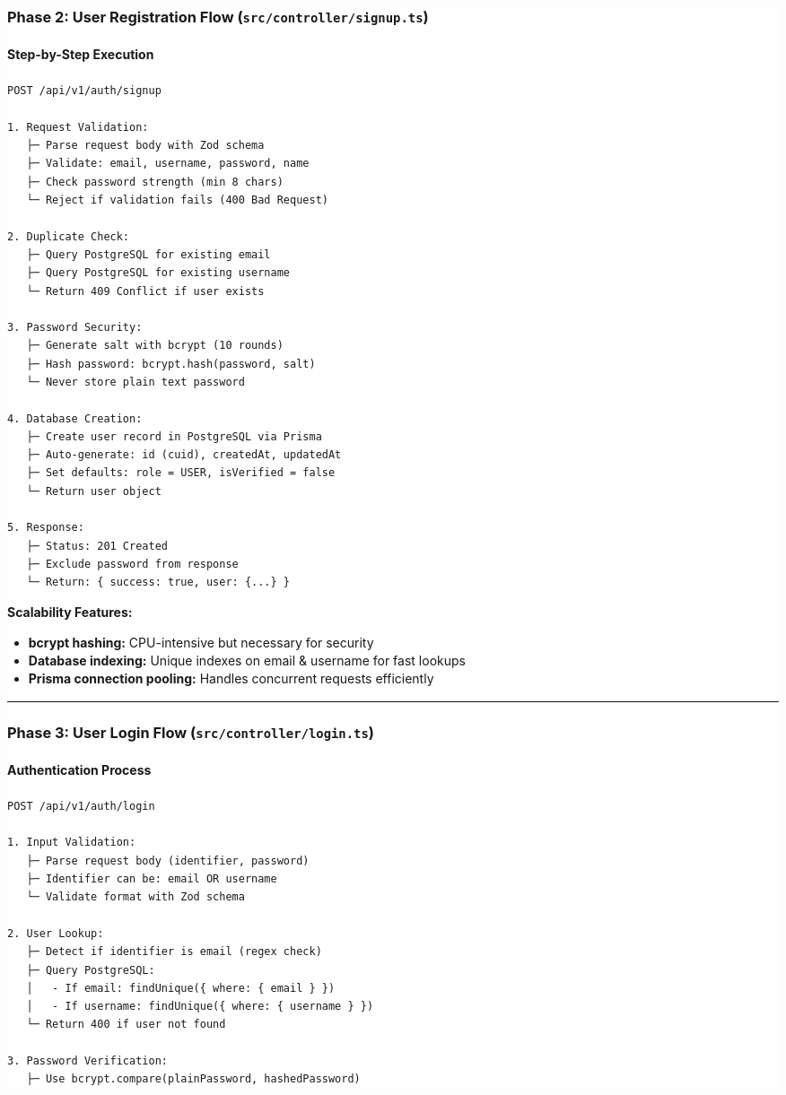 
### **Phase 2: User Registration Flow** (`src/controller/signup.ts`)

#### Step-by-Step Execution
```
POST /api/v1/auth/signup

1. Request Validation:
   ├─ Parse request body with Zod schema
   ├─ Validate: email, username, password, name
   ├─ Check password strength (min 8 chars)
   └─ Reject if validation fails (400 Bad Request)

2. Duplicate Check:
   ├─ Query PostgreSQL for existing email
   ├─ Query PostgreSQL for existing username
   └─ Return 409 Conflict if user exists

3. Password Security:
   ├─ Generate salt with bcrypt (10 rounds)
   ├─ Hash password: bcrypt.hash(password, salt)
   └─ Never store plain text password

4. Database Creation:
   ├─ Create user record in PostgreSQL via Prisma
   ├─ Auto-generate: id (cuid), createdAt, updatedAt
   ├─ Set defaults: role = USER, isVerified = false
   └─ Return user object

5. Response:
   ├─ Status: 201 Created
   ├─ Exclude password from response
   └─ Return: { success: true, user: {...} }
```

**Scalability Features:**
- **bcrypt hashing:** CPU-intensive but necessary for security
- **Database indexing:** Unique indexes on email & username for fast lookups
- **Prisma connection pooling:** Handles concurrent requests efficiently

---

### **Phase 3: User Login Flow** (`src/controller/login.ts`)

#### Authentication Process
```
POST /api/v1/auth/login

1. Input Validation:
   ├─ Parse request body (identifier, password)
   ├─ Identifier can be: email OR username
   └─ Validate format with Zod schema

2. User Lookup:
   ├─ Detect if identifier is email (regex check)
   ├─ Query PostgreSQL:
   │   - If email: findUnique({ where: { email } })
   │   - If username: findUnique({ where: { username } })
   └─ Return 400 if user not found

3. Password Verification:
   ├─ Use bcrypt.compare(plainPassword, hashedPassword)
```